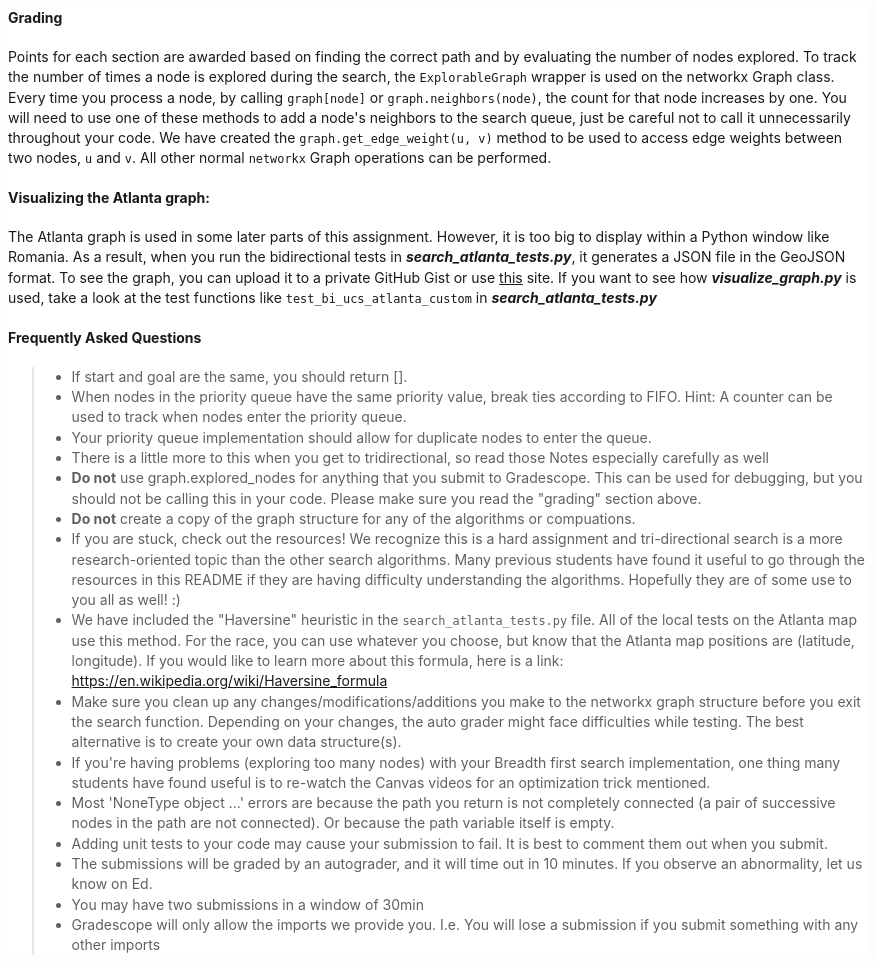 #### Grading

Points for each section are awarded based on finding the correct path and by evaluating the number of nodes explored. To track the number of times a node is explored during the search, the `ExplorableGraph` wrapper is used on the networkx Graph class. Every time you process a node, by calling `graph[node]` or `graph.neighbors(node)`, the count for that node increases by one. You will need to use one of these methods to add a node's neighbors to the search queue, just be careful not to call it unnecessarily throughout your code. We have created the `graph.get_edge_weight(u, v)` method to be used to access edge weights between two nodes, `u` and `v`. All other normal `networkx` Graph operations can be performed.  

#### Visualizing the Atlanta graph:

The Atlanta graph is used in some later parts of this assignment. However, it is too big to display within a Python window like Romania. As a result, when you run the bidirectional tests in **_search_atlanta_tests.py_**, it generates a JSON file in the GeoJSON format. To see the graph, you can upload it to a private GitHub Gist or use [this](http://geojson.io/) site.
If you want to see how **_visualize_graph.py_** is used, take a look at the test functions like `test_bi_ucs_atlanta_custom` in **_search_atlanta_tests.py_**


#### Frequently Asked Questions

> * If start and goal are the same, you should return [].
> * When nodes in the priority queue have the same priority value, break ties according to FIFO. Hint: A counter can be used to track when nodes enter the priority queue.
> * Your priority queue implementation should allow for duplicate nodes to enter the queue.
> * There is a little more to this when you get to tridirectional, so read those Notes especially carefully as well
> * **Do not** use graph.explored_nodes for anything that you submit to Gradescope. This can be used for debugging, but you should not be calling this in your code. Please make sure you read the "grading" section above.
> * **Do not** create a copy of the graph structure for any of the algorithms or compuations.
> * If you are stuck, check out the resources! We recognize this is a hard assignment and tri-directional search is a more research-oriented topic than the other search algorithms. Many previous students have found it useful to go through the resources in this README if they are having difficulty understanding the algorithms. Hopefully they are of some use to you all as well! :)
> * We have included the "Haversine" heuristic in the `search_atlanta_tests.py` file. All of the local tests on the Atlanta map use this method. For the race, you can use whatever you choose, but know that the Atlanta map positions are (latitude, longitude). If you would like to learn more about this formula, here is a link: https://en.wikipedia.org/wiki/Haversine_formula
> * Make sure you clean up any changes/modifications/additions you make to the networkx graph structure before you exit the search function. Depending on your changes, the auto grader might face difficulties while testing. The best alternative is to create your own data structure(s).
> * If you're having problems (exploring too many nodes) with your Breadth first search implementation, one thing many students have found useful is to re-watch the Canvas videos for an optimization trick mentioned.
> * Most 'NoneType object ...' errors are because the path you return is not completely connected (a pair of successive nodes in the path are not connected). Or because the path variable itself is empty.
> * Adding unit tests to your code may cause your submission to fail. It is best to comment them out when you submit.
> * The submissions will be graded by an autograder, and it will time out in 10 minutes. If you observe an abnormality, let us know on Ed.
> * You may have two submissions in a window of 30min
> * Gradescope will only allow the imports we provide you. I.e. You will lose a submission if you submit something with any other imports
